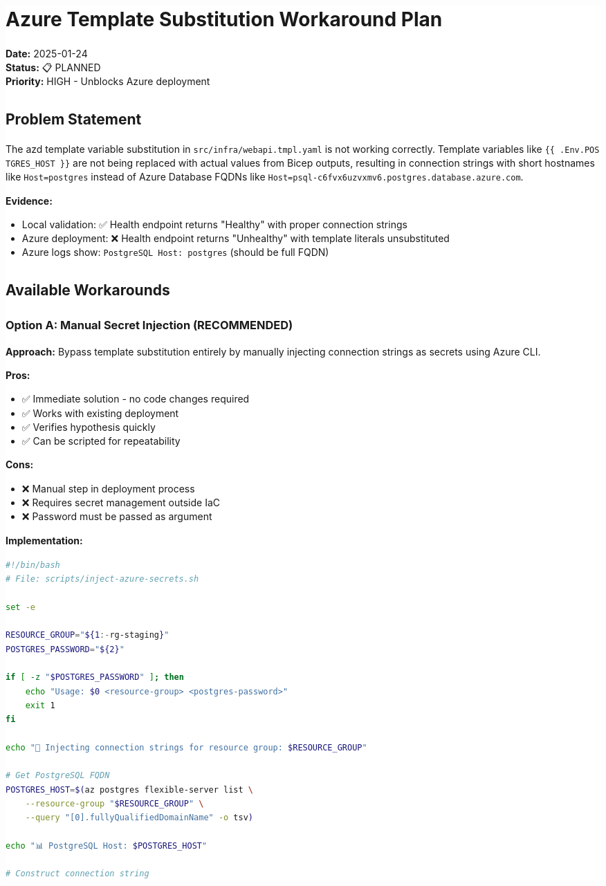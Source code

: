 # Azure Template Substitution Workaround Plan

**Date:** 2025-01-24  
**Status:** 📋 PLANNED  
**Priority:** HIGH - Unblocks Azure deployment

## Problem Statement

The azd template variable substitution in `src/infra/webapi.tmpl.yaml` is not working correctly. Template variables like `{{ .Env.POSTGRES_HOST }}` are not being replaced with actual values from Bicep outputs, resulting in connection strings with short hostnames like `Host=postgres` instead of Azure Database FQDNs like `Host=psql-c6fvx6uzvxmv6.postgres.database.azure.com`.

**Evidence:**

- Local validation: ✅ Health endpoint returns "Healthy" with proper connection strings
- Azure deployment: ❌ Health endpoint returns "Unhealthy" with template literals unsubstituted
- Azure logs show: `PostgreSQL Host: postgres` (should be full FQDN)

## Available Workarounds

### Option A: Manual Secret Injection (RECOMMENDED)

**Approach:** Bypass template substitution entirely by manually injecting connection strings as secrets using Azure CLI.

**Pros:**

- ✅ Immediate solution - no code changes required
- ✅ Works with existing deployment
- ✅ Verifies hypothesis quickly
- ✅ Can be scripted for repeatability

**Cons:**

- ❌ Manual step in deployment process
- ❌ Requires secret management outside IaC
- ❌ Password must be passed as argument

**Implementation:**

```bash
#!/bin/bash
# File: scripts/inject-azure-secrets.sh

set -e

RESOURCE_GROUP="${1:-rg-staging}"
POSTGRES_PASSWORD="${2}"

if [ -z "$POSTGRES_PASSWORD" ]; then
    echo "Usage: $0 <resource-group> <postgres-password>"
    exit 1
fi

echo "🔧 Injecting connection strings for resource group: $RESOURCE_GROUP"

# Get PostgreSQL FQDN
POSTGRES_HOST=$(az postgres flexible-server list \
    --resource-group "$RESOURCE_GROUP" \
    --query "[0].fullyQualifiedDomainName" -o tsv)

echo "📊 PostgreSQL Host: $POSTGRES_HOST"

# Construct connection string
```